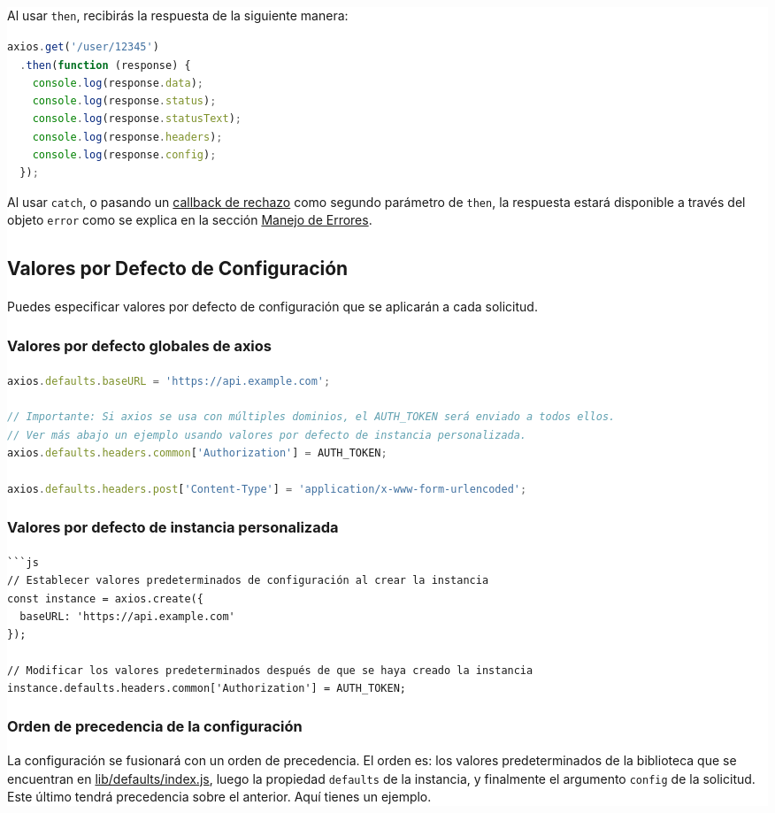 Al usar `then`, recibirás la respuesta de la siguiente manera:

```js
axios.get('/user/12345')
  .then(function (response) {
    console.log(response.data);
    console.log(response.status);
    console.log(response.statusText);
    console.log(response.headers);
    console.log(response.config);
  });
```

Al usar `catch`, o pasando un [callback de rechazo](https://developer.mozilla.org/en-US/docs/Web/JavaScript/Reference/Global_Objects/Promise/then) como segundo parámetro de `then`, la respuesta estará disponible a través del objeto `error` como se explica en la sección [Manejo de Errores](#handling-errors).

## Valores por Defecto de Configuración

Puedes especificar valores por defecto de configuración que se aplicarán a cada solicitud.

### Valores por defecto globales de axios

```js
axios.defaults.baseURL = 'https://api.example.com';

// Importante: Si axios se usa con múltiples dominios, el AUTH_TOKEN será enviado a todos ellos.
// Ver más abajo un ejemplo usando valores por defecto de instancia personalizada.
axios.defaults.headers.common['Authorization'] = AUTH_TOKEN;

axios.defaults.headers.post['Content-Type'] = 'application/x-www-form-urlencoded';
```

### Valores por defecto de instancia personalizada
```
```js
// Establecer valores predeterminados de configuración al crear la instancia
const instance = axios.create({
  baseURL: 'https://api.example.com'
});

// Modificar los valores predeterminados después de que se haya creado la instancia
instance.defaults.headers.common['Authorization'] = AUTH_TOKEN;
```

### Orden de precedencia de la configuración

La configuración se fusionará con un orden de precedencia. El orden es: los valores predeterminados de la biblioteca que se encuentran en [lib/defaults/index.js](https://github.com/axios/axios/blob/main/lib/defaults/index.js#L49), luego la propiedad `defaults` de la instancia, y finalmente el argumento `config` de la solicitud. Este último tendrá precedencia sobre el anterior. Aquí tienes un ejemplo.
